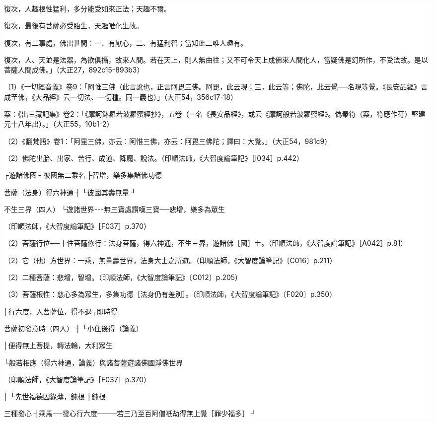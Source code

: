 復次，人趣根性猛利，多分能受如來正法；天趣不爾。

復次，最後有菩薩必受胎生，天趣唯化生故。

復次，有二事處，佛出世間：一、有厭心，二、有猛利智；當知此二唯人趣有。

復次，人、天並是法器，為欲俱攝，故來人間。若在天上，則人無由往；又不可令天上成佛來人間化人，當疑佛是幻所作，不受法故。是以菩薩人間成佛。」（大正27，892c15-893b3）

[^155]: 軟＝濡【宋】【元】【明】【宮】。（大正25，341d，n.23）

[^156]: 〔後〕－【元】【明】。（大正25，342d，n.1）

[^157]: 終＋（後）【元】【明】。（大正25，342d，n.2）

[^158]: 阿毘三佛。（印順法師，《大智度論筆記》［I044］p.451）

（1）《一切經音義》卷9：「阿惟三佛（此言訛也，正言阿毘三佛。阿毘，此云現；三，此云等；佛陀，此云覺──名現等覺。《長安品經》言成至佛，《大品經》云一切法、一切種。同一義也）」（大正54，356c17-18）

案：《出三藏記集》卷2：「《摩訶鉢羅若波羅蜜經抄》，五卷（一名《長安品經》，或云《摩訶般若波羅蜜經》。偽秦符（案，符應作苻）堅建元十八年出）。」（大正55，10b1-2）

（2）《翻梵語》卷1：「阿毘三佛，亦云：阿惟三佛，亦云：阿毘三佛陀；譯曰：大覺。」（大正54，981c9）

[^159]: 生兜率壽終無量百千萬億［諸天］圍遶成佛。（印順法師，《大智度論筆記》［F036］p.369）

[^160]: ［唐］義淨撰，《南海寄歸內法傳》卷1：「梵云陀那鉢底，譯為施主；陀那是施，鉢底是主。而云檀越者，本非正譯。略去那字，取上陀音轉名為檀，更加越字，意道由行檀捨，自可越渡貧窮。妙釋雖然，終乖正本。」（大正54，211b10-12）

[^161]: （1）參見《修行本起經》（大正3，461a3-472b23），《異出菩薩本起經》（大正3，617b14-620c7）。

（2）佛陀出胎、出家、苦行、成道、降魔、說法。（印順法師，《大智度論筆記》［I034］p.442）

[^162]: ┌供養恭敬尊重讚嘆諸佛 ┐

┌遊諸佛國 ┤彼國無二乘名 ├智增，樂多集諸佛功德

菩薩（法身）得六神通 ┤ └彼國其壽無量 ┘

不生三界（四人） └遊諸世界---無三寶處讚嘆三寶──悲增，樂多為眾生

（印順法師，《大智度論筆記》［F037］p.370）

[^163]: 二種菩薩：生身──不斷，或得五通；法身──斷結，得六通。（印順法師，《大智度論筆記》〔C012〕p.205）

[^164]: （1）案：此釋第9類菩薩。

（2）菩薩行位──十住菩薩修行：法身菩薩，得六神通，不生三界，遊諸佛［國］土。（印順法師，《大智度論筆記》［A042］p.81）

[^165]: （1）案：此釋第10、11類菩薩。

（2）它（他）方世界：一乘，無量壽世界，法身大士之所遊。（印順法師，《大智度論筆記》〔C016〕p.211）

[^166]: 案：此釋第10、11類菩薩。

[^167]: 案：此釋第12類菩薩。

[^168]: （1）參見《大智度論》卷38〈4
往生品〉：「至無佛世界，以十善道、四禪乃至四無色定，利益眾生；令信向三寶，稱說五戒及出家戒，令得禪定、智慧功德。」（大正25，342b12-14）

（2）二種菩薩：悲增，智增。（印順法師，《大智度論筆記》〔C012〕p.205）

（3）菩薩根性：慈心多為眾生，多集功德［法身仍有差別］。（印順法師，《大智度論筆記》〔F020〕p.350）

[^169]: ┌得四禪等，不生三界，常生有益眾生處

│行六度，入菩薩位，得不退┬即時得

菩薩初發意時（四人） ┤ └小住後得（論義）

│便得無上菩提，轉法輪，大利眾生

└般若相應（得六神通，論義）與諸菩薩遊諸佛國淨佛世界

（印順法師，《大智度論筆記》［F037］p.370）

[^170]: 菩薩化眾生：它世界淨穢有無佛法而異。（印順法師，《大智度論筆記》〔C018〕p.216）

[^171]: 上＝入【明】。（大正25，342d，n.11）

[^172]: 提＋（便）【元】【明】【石】。（大正25，342d，n.12）

[^173]: 〔為〕－【宋】【元】【明】【宮】。（大正25，342d，n.14）

[^174]: 〔故〕－【宋】【元】【明】【宮】。（大正25，342d，n.16）

[^175]: （1） ┌乘羊
┬初心好而後雜惡著我─久久無量阿僧衹劫或至或不至［罪多福少］ ┐

│ └先世福德因緣薄，鈍根 ├鈍根

三種發心
┤乘馬──發心行六度────若三乃至百阿僧衹劫得無上覺［罪少福多］ ┘


[^1]: 第四之上＝第四品上【宋】【宮】，＝第四之一【元】【明】。（大正25，336d，n.7）
[^2]: 法要＝妙法【宋】【元】【明】。（大正25，336d，n.10）；〔要〕－【宮】【石】。（大正25，336d，n.11）
[^3]: 〔如〕－【宋】【宮】；如＝知【元】【明】。（大正25，336d，n.14）
[^4]: 《摩訶般若波羅蜜經》卷1〈3
[^5]: 〔中〕－【宋】【元】【明】【宮】。（大正25，336d，n.15）
[^6]: 上＝止【宋】【元】【明】【宮】。（大正25，336d，n.16）
[^7]: 《正觀》（6），p.102：
[^8]: ┌世諦，第一義諦
[^9]: 二諦：有我無我。（印順法師，《大智度論筆記》〔C006〕p.191）
[^10]: 〔者〕－【宋】【元】【明】【宮】。（大正25，336d，n.17）
[^11]: 理＋（也）【宋】【元】【明】【宮】。（大正25，336d，n.19）
[^12]: 著＋（者）【元】【明】。（大正25，336d，n.20）
[^13]: 《大正藏》原作「惑」，今依《高麗藏》作「愍」（第14冊，763b7）。
[^14]: 出處待考。
[^15]: （1）《大毘婆沙論》卷66：「示道沙門者，謂尊者舍利子，無等䨥^※^故、大法將故、常能隨佛轉法輪故。一切無學聲聞應知亦爾。」（大正27，341c25-28）
[^16]: （分）＋別【元】【明】。（大正25，336d，n.23）
[^17]: 任：4.能，堪。（《漢語大詞典》（一），p.1196）
[^18]: 牛足比丘宿緣。（印順法師，《大智度論筆記》［G011］p.384）
[^19]: 躑＝擲【宋】【元】【明】【宮】。（大正25，337d，n.1）
[^20]: 參見《大智度論》卷84：「譬如蜜婆私詫阿羅漢，五百世在獼猴中，今雖得阿羅漢，猶騰跳樹木。愚人見之，即生輕慢：『是比丘似如獼猴。』是阿羅漢無煩惱心而猶有本習。」（大正25，649c10-13）
[^21]: 三性次第：垢心次第不得入無漏心，中間要有善有漏。（印順法師，《大智度論筆記》〔A060〕p.102）
[^22]: 任＋（得道）【宋】【元】【明】【宮】。（大正25，337d，n.2）
[^23]: 利：2.疾，迅猛。《淮南子‧墬形訓》：輕土多利，重土多遲。高誘注：利，疾也。」（《漢語大詞典》（二），p.634）
[^24]: 深：19.深重，嚴重。《韓非子‧喻老》：君有疾在腠理，不治將恐深。」（《漢語大詞典》（五），p.1420）
[^25]: 下二天：指四天王天及忉利天。
[^26]: （印順法師，《大智度論筆記》［F036］p.368）
[^27]: 〔或〕－【宋】【元】【明】【宮】。（大正25，337d，n.4）
[^28]: 參見《正觀》（6），p.103：《大智度論》卷37（大正25，333b11-28）、卷29（275c1-276b19）。
[^29]: 染累：牽連，連累。（《漢語大詞典》（四），p.938）
[^30]: 入實相：一生補處，是法身──從兜率來（不必成佛）。（印順法師，《大智度論筆記》［A042］p.81）
[^31]: 參見《摩訶般若波羅蜜經》卷2〈4
[^32]: 上二處：指他方佛國來及兜率天來之菩薩。
[^33]: 心身關係：欲界身地大多，心即鈍，以心心數法隨身彊弱故。（印順法師，《大智度論筆記》〔A060〕p.102）
[^34]: 〔故〕－【宋】【元】【明】【宮】。（大正25，337d，n.9）
[^35]: 參見印順法師，《初期大乘佛教之起源與開展》，p.682：「在〈往生品〉中，行般若波羅蜜相應的，舉他方、兜率天、人間──三處來，與「下品般若」〈相無相品〉所說相合。說到「與般若波羅蜜相應，從此間終，當生何處」時，[廣說修菩薩行人的不同行相，共四十四類]{.underline}。這不但是「下品般若」所未說，也是「中品般若」「後分」所沒有的。這表示了當時佛教界所知道的菩薩，無論是事實的，論理的，傳說的，有那麼多的不同類型。」
[^36]: ┌無方便 ┬味著生天
[^37]: 今＝合【宋】【元】【明】【宮】。（大正25，337d，n.11）
[^38]: 二處：過去來生處，往生未來處。
[^39]: 新學：取空相，疑生死業因緣。（印順法師，《大智度論筆記》〔E009〕p.301）
[^40]: ┌若身滅便無 ┬眾生生即有愛喜生即知貪色---┬比知先世曾習因緣
[^41]: 牝牡（ㄆㄧㄣˋ
[^42]: 天眼：天眼明見死生。（印順法師，《大智度論筆記》［A053］p.324）
[^43]: （1）是＝見【宋】【元】【明】【宮】【石】。（大正25，338d，n.2）
[^44]: 十二因緣──證有後世：煩惱不盡故，於身情意相續，更生身情意。身情意造業不至後世，而後世果報從是因緣生。（印順法師，《大智度論筆記》［A054］p.92）
[^45]: 乳中著毒喻。（印順法師，《大智度論筆記》［E025］p.324）
[^46]: 《大正藏》原作「等」，今依《高麗藏》作「第」（第14冊，765b10）。
[^47]: （夢）＋行【宋】【元】【明】【宮】。（大正25，338d，n.5）
[^48]: 枯悴：1.憔悴。（《漢語大詞典》（四），p.896）
[^49]: 適＝悅【宋】【元】【明】【宮】，＝澤【石】。（大正25，338d，n.6）
[^50]: 十善十惡：善不善心動，顏色即有悅不悅異，身即有枯悴輕軟異。（印順法師，《大智度論筆記》［A052］p.89）
[^51]: 參見《中論》卷3〈17
[^52]: （1）佛德──甚深法：諸法畢竟空而亦不斷滅，生死相續亦不常，過去業能生果報而不滅。
[^53]: （1）畢竟空：但除法中邪見顛倒，不破後世。（印順法師，《大智度論筆記》〔C006〕p.192）
[^54]: 〔明〕－【宋】【元】【明】【宮】。（大正25，338d，n.10）
[^55]: 無＋（非非有非非無）【石】。（大正25，338d，n.11）
[^56]: 有無决：佛法不著有、無、有無、非有非無，不著亦不著。（印順法師，《大智度論筆記》〔C013〕p.207）
[^57]: 斫＝破【宋】【宮】。（大正25，338d，n.12）
[^58]: 說教：為生隨緣說法，自無所著。（印順法師，《大智度論筆記》〔C007〕p.194）
[^59]: 《中論》卷3〈18
[^60]: （1）《中論》卷4〈25
[^61]: 參見《大智度論》卷37：「復次，深念佛故，終不離佛；世世善修念佛三昧故；不失菩薩心故；作不離佛願；願生在佛世故；種值佛業緣常相續不斷故，乃至阿耨多羅三藐三菩提，終不離見佛。」（大正25，333b24-28）
[^62]: 慈悲：達諸法畢竟空，眾生不知而自苦，乃起大悲。（印順法師，《大智度論筆記》［D003］p.243）
[^63]: 深＝染【宋】【元】【明】。（大正25，338d，n.14）
[^64]: 〔間〕－【宋】【元】【明】【宮】。（大正25，338d，n.16）
[^65]: 何故──終不離佛：生慈悲心故。（印順法師，《大智度論筆記》〔F033〕p.366）
[^66]: 佛所化土：十方恆沙等界；佛力能普至，度生者有局。（印順法師，《大智度論筆記》〔C020〕p.220）
[^67]: 無方便：不念眾生，不知回向。（印順法師，《大智度論筆記》〔E025〕p.324）
[^68]: 土＝上【元】【明】。（大正25，339d，n.2）
[^69]: （1）《雜阿含經》卷16（442經）（大正2，114a21-c18）。
[^70]: 利根、鈍根──（1）三緣故利。（2）根：一、慧根，二、五根，三、十八根，四、三［善或不善］根。（印順法師，《大智度論筆記》［C021］p.223）
[^71]: （1）《眾事分阿毘曇論》卷4：「二十二根，謂眼根、耳根、鼻根、舌根、身根，男根、女根，命根，意根，樂根、苦根、喜根、憂根、捨根，信根、精進根、念根、定根、慧根，未知當知根、已知根、無知根。」（大正26，646b19-22）
[^72]: 十八根：即二十二根中除女根與三無漏根（未知當知根，已知根，具知根）。因為說一切有部主張菩薩於百劫修相好時唯得男身，故除女根；又於三十四心斷結成道之前仍屬凡夫，故除三無漏根。
[^73]: 參見《妙法蓮華經》卷6〈19
[^74]: 〔喜〕－【宋】【元】【明】【宮】。（大正25，339d，n.4）
[^75]: 〔餘〕－【宋】【元】【明】【宮】。（大正25，339d，n.5）
[^76]: 三善根：即無貪、無瞋、無癡。
[^77]: 三無漏根：即未知當知跟、已知根、具知根。
[^78]: 三界諸趣：欲界十處。（印順法師，《大智度論筆記》［A056］p.96）
[^79]: 上二菩薩：指第二類及第三類菩薩。
[^80]: 跋＝颰【宋】【元】【明】【宮】【石】。（大正25，339d，n.9）
[^81]: 《翻梵語》卷10：「跋陀劫（應云跋陀羅，亦云波陀。《論》曰跋陀者善，譯曰賢也）。」（大正54，1054b8）
[^82]: （1）劫：石劫、城劫［此是大劫］。二種劫。時之大小。（印順法師，《大智度論筆記》〔C010〕p.201）
[^83]: （1）澌＝儩【宋】【元】【明】【宮】；＝賜【石】。（大正25，339d，n.10）
[^84]: 參見《雜阿含經》卷34（948經）（大正2，242b16-29），《別譯雜阿含經》卷16（341經）（大正2，487c6-20），《增壹阿含經》卷50〈52
[^85]: （1）《別譯雜阿含經》卷4（66經）：「一切妙衣，迦尸衣第一；諸善法中，不放逸第一。餘如上說。」（大正2，396c18-19）
[^86]: 參見《雜阿含經》卷34（949經）（大正2，242c1-12），《別譯雜阿含經》卷16（342經）（大正2，487c21-488a6），《增壹阿含經》卷51〈52
[^87]: 三界諸趣：劫欲盡時眾遠離。（印順法師，《大智度論筆記》〔A056〕p.96）
[^88]: 參見《正觀》（6），p.103：《摩訶般若波羅蜜經》卷11〈41
[^89]: 參見《大智度論》卷31（大正25，290b12-26）。
[^90]: 依據經文，前三禪各有四天。如《摩訶般若波羅蜜經》卷9〈36
[^91]: 〔故〕－【宋】【元】【明】【宮】。（大正25，339d，n.13）
[^92]: 記舍利作佛。（印順法師，《大智度論筆記》［G011］p.384）
[^93]: 〔世〕－【宋】【元】【明】【宮】。（大正25，339d，n.14）
[^94]: 依現存《法華經》譯本，說法有別：
[^95]: 參見《妙法蓮華經》卷1〈1 序品〉（大正9，4a23-26）。
[^96]: （1）《大悲經》卷3〈8
[^97]: 〔故〕－【宋】【元】【明】。（大正25，339d，n.15）
[^98]: 〔若〕－【宋】【元】【明】【宮】。（大正25，339d，n.16）
[^99]: 者＝身【宋】【元】【明】【宮】。（大正25，340d，n.1）
[^100]: 菩薩行位──七住［八、九、十住同］：法身菩薩變化自在，不大須方便。（印順法師，《大智度論筆記》［A042］p.79）
[^101]: 入禪定方便，參見《大智度論》卷17（大正25，181a11-190a6）。無方便生長壽天，參見《大智度論》卷38（大正25，338c-339a）。有方便不隨禪生，參見《大智度論》卷38（大正25，339b）
[^102]: 各＋（各）【宋】【元】【明】【宮】【石】。（大正25，340d，n.3）
[^103]: 它（他）方世界：惡不淨者名欲界，淨者不名三界［獨菩薩出］。（印順法師，《大智度論筆記》〔C016〕p.211）
[^104]: 它（他）方世界：淨界無惡道及名，無二乘女人，人具三十二相，無量光明，一念頃作無量身，至十方界度無量眾生，非欲非色非無色，大菩薩福德清淨業感。（印順法師，《大智度論筆記》［C016］p.212）
[^105]: 各具殊勝。（印順法師，《大智度論筆記》〔D006〕p.246）
[^106]: （1）地＝他【宋】【元】【明】【宮】【石】。（大正25，340d，n.5）
[^107]: （1）三界異熟──三十三天須浮摩林：聖人所住。（印順法師，《大智度論筆記》［A062］p.102）
[^108]: 三界異熟──兜率天：補處所住。（印順法師，《大智度論筆記》［A062］p.102）
[^109]: 〔大〕－【宋】【元】【明】【宮】。（大正25，340d，n.7）
[^110]: （1）〔時〕－【宋】【元】【明】【宮】。（大正25，340d，n.9）
[^111]: 參見《六度集經》卷3〈1布施度無極章〉（18經）（大正3，12b29-13a4），《六度集經》卷6〈4
[^112]: 三＝一【元】【明】＊【石】。（大正25，340d，n.12）
[^113]: 率＝術【宋】【元】【宮】；明註曰：「率」，《北藏》作「術」。（大正25，340d，n.13）
[^114]: 與＝以【宋】【元】【明】【宮】。（大正25，340d，n.14）
[^115]: （1）行位──十住菩薩修行：未入涅槃，要有所行；於天、人中示行修道；猶有習在，猶有未知；今為證故；於佛小故。（印順法師，《大智度論筆記》［A042］p.81）
[^116]: 道＝行【宋】【元】【明】【宮】【石】。（大正25，340d，n.15）
[^117]: 參見《大智度論》卷6：「復次，入三解脫門：空、無相、無作，則得涅槃常樂故，是名甚深法。」（大正25，107a6-7）
[^118]: 能＝所【宋】【元】【明】【宮】。（大正25，340d，n.16）
[^119]: （復）＋作【宋】【元】【明】【宮】。（大正25，340d，n.17）
[^120]: （1）參見《佛說放鉢經》：「舍利弗白彌勒菩薩言：『仁者高才，功德已滿，智慧備足，次當來佛，當知鉢處。』彌勒菩薩語舍利弗言：『我雖次當來佛，功德成滿，其行具足，不知^※^文殊師利菩薩。譬如十方恒邊沙佛剎滿中萬物草木，及爾所菩薩，不能知佛一步之中所念何等。』」（大正15，449b24-29）但本經內容與《大智度論》所說不同。
[^121]: （1）三＝一【明】＊。（大正25，340d，n.18）
[^122]: 諮問：咨詢，請教。（《漢語大詞典》（十一），p.350）
[^123]: 參見《正觀》（6），pp.103-104：
[^124]: （1）菩薩行位──十住菩薩修行：法身菩薩變化度生，一切行唯除重罪。（印順法師，《大智度論筆記》［A042］p.81）
[^125]: 覲（ㄐㄧㄣˋ）見：1.朝見。2.會見，拜見。（《漢語大詞典》（十），p.352）
[^126]: 徑：7.直接。（《漢語大詞典》（三），p.976）
[^127]: 將：28.副詞。乃，方。29.副詞。殆，大概。（《漢語大詞典》（七），p.805）
[^128]: 挽：1.拉，牽引。（《漢語大詞典》（六），p.623）
[^129]: 得：19.知曉，明白。（《漢語大詞典》（三），p.988）
[^130]: 止：19.語氣助詞。用於句末，表確定語氣。《詩‧召南‧草蟲》："亦既見止，亦既覯止，我心則降。"毛傳："止，辭也。"（《漢語大詞典》（五），p.299）
[^131]: 參見《佛說興起行經》卷下《10
[^132]: （1）三＝一【明】。（大正25，341d，n.4）
[^133]: 夫＝人【宋】【元】【明】【宮】。（大正25，341d，n.5）
[^134]: 叵（ㄆㄛˇ）：1.不，不可。（《漢語大詞典》（一），p.957）
[^135]: 關於「佛受九罪報」，參見《大智度論》卷9：「一者、梵志女孫陀利謗，五百阿羅漢亦被謗；二者、旃遮婆羅門女繫木盂作腹謗佛；三者、提婆達推山壓佛，傷足大指；四者、迸木刺腳；五者、毘樓璃王興兵殺諸釋子，佛時頭痛；六者、受阿耆達多婆羅門請而食馬麥；七者、冷風動故脊痛；八者、六年苦行；九者、入婆羅門聚落，乞食不得，空鉢而還。」（大正25，121c8-15）
[^136]: （1）六年苦行，參見《根本說一切有部毘奈耶破僧事》卷11（大正24，156c27-157a3）；《方廣大莊嚴經》卷7〈17
[^137]: 大小差別──小乘不說法身祕奧神力，多說斷結取涅槃。（印順法師，《大智度論筆記》［D009］p.252）
[^138]: 在＝作【宋】【元】【明】【宮】。（大正25，341d，n.7）
[^139]: 〔無〕－【宋】【元】【明】【宮】。（大正25，341d，n.8）
[^140]: （1）串＝慣【宋】【元】【明】【宮】。（大正25，341d，n.9）
[^141]: 〔言〕－【宋】【元】【明】【宮】。（大正25，341d，n.10）
[^142]: 二＝三【元】【宮】＊，＝一【明】＊。（大正25，341d，n.13）
[^143]: 三月食馬麥，參見《十誦律》卷14（大正23，99b29-100b13）、卷26（大正23，187c8-189a4）；《大寶積經》卷108〈38大乘方便會〉（大正11，606b4-c23）；《佛說興起行經》卷下《9
[^144]: 參見《大毘婆沙論》卷176：「第三無數劫滿已修妙相業時，亦決定知我當作佛，亦發無畏師子吼言：我當作佛！齊何名菩薩？答：齊能造作增長相異熟業。......復次，修妙相業時，捨五劣事，得五勝事：一、捨諸惡趣，恒生善趣；二、捨下劣家，恒生貴家；三、捨非男身，恒得男身；四、捨不具根，恒具諸根；五、捨有忘失念，恒得自性生念，由此得名真實菩薩。」（大正27，886c25-887a14）
[^145]: 〔十〕－【宋】【宮】；十＋（一）【元】【明】。（大正25，341d，n.15）
[^146]: 二罪：六年苦行及三月食馬麥。
[^147]: （1）印順法師，《原始佛教聖典之集成》，p.100：「《小部》，起初是屬於《經藏》的一分，所以合稱《五部》、《五阿含》。但佛教界的一般趨勢，是別立為《雜藏》的；性質也與《阿含》不同，所以作為別部來說明。銅鍱部所傳，有很完整的《小部》。漢譯的部分不多，所以漢譯部分，就附列在《小部》下。」
[^148]: 毘曇鞞婆沙說。（印順法師，《大智度論筆記》［H011］p.399）
[^149]: （1）《佛五百弟子自說本起經》〈13
[^150]: 餔＝哺【宋】【元】【明】【宮】。（大正25，341d，n.18）
[^151]: （1）參見《佛本行集經》卷8〈6 樹下誕生品〉（大正3，687b3-14）。
[^152]: 能＋（語）【元】【明】。（大正25，341d，n.19）
[^153]: 〔悉〕－【宋】【元】【明】【宮】。（大正25，341d，n.20）
[^154]: 參見《大毘婆沙論》卷178：「問：何故菩薩唯於睹史多天受天趣最後異熟，不於餘天耶？
[^176]: 三＝二【宋】【宮】。（大正25，342d，n.17）
[^177]: 三種菩薩利根心堅，指第14、15、16類菩薩，三種都是乘神通行的菩薩。
[^178]: 差（ㄔㄚ）：3.比較，略微。《漢書‧食貨志下》："白金三品......二曰以重差小，方之，其文馬，直五百。"（《漢語大詞典》（二），p.973）
[^179]: （1）《不必定入定入印經》：「佛言：文殊師利！此中則有五種菩薩。何等為五？一者、羊乘行，二者、象乘行，三者、月日神通乘行，四者、聲聞神通乘行，五者、如來神通乘行。文殊師利！如是名為五種菩薩。文殊師利！初二菩薩，[不必定阿耨多羅三藐三菩提退無上智道]{.underline}；後三菩薩，必定阿耨多羅三藐三菩提不退無上智道。」（大正15，699c9-16）
[^180]: 〔故〕－【宋】【元】【明】【宮】。（大正25，342d，n.20）
[^181]: 參見印順法師，《成佛之道》（增注本），pp.414-416：
[^182]: 參見《大智度論》卷27（大正25，263a-264a）。
[^183]: 參見印順法師，《成佛之道》（增注本），p.416：
[^184]: 佛有二種神通力。（印順法師，《大智度論筆記》［J043］p.530）
[^185]: 參見《大智度論》卷5（大正25，100c）、卷38（大正25，339b-c）。
[^186]: 參見印順法師，《成佛之道》（增注本），p.416：
[^187]: （1）《佛說無量壽經》卷上（大正12，267a14-c15）。